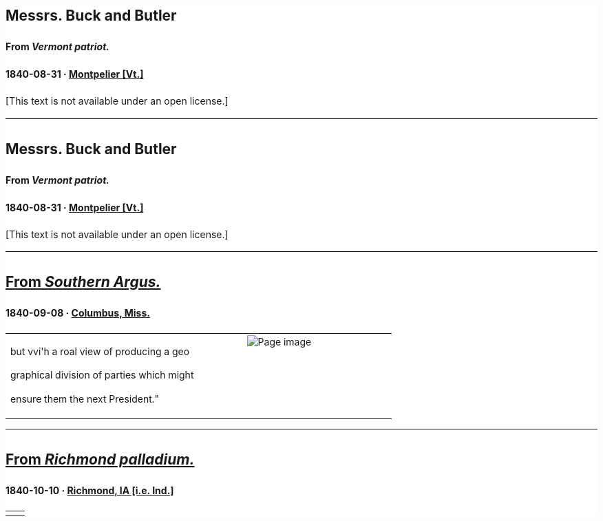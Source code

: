
## Messrs. Buck and Butler

#### From _Vermont patriot._

#### 1840-08-31 &middot; [Montpelier [Vt.]](http://dbpedia.org/resource/Montpelier%2C_Vermont)

[This text is not available under an open license.]

---

## Messrs. Buck and Butler

#### From _Vermont patriot._

#### 1840-08-31 &middot; [Montpelier [Vt.]](http://dbpedia.org/resource/Montpelier%2C_Vermont)

[This text is not available under an open license.]

---

## [From _Southern Argus._](https://www.loc.gov/resource/sn83016884/1840-09-08/ed-1/?sp=3)

#### 1840-09-08 &middot; [Columbus, Miss.](http://dbpedia.org/resource/Columbus%2C_Mississippi)

<table style="width: 100%;"><tr><td style="width: 50%">

  
  
but vvi&#x27;h a roal view of producing a geo  
  
graphical division of parties which might  
  
ensure them the next President.&quot;
</td><td style="width: 50%; max-height: 75%; margin: auto; display: block;">
<img alt="Page image" src="https://tile.loc.gov/image-services/iiif/service:ndnp:msar:batch_msar_kingsombra_ver01:data:sn83016884:0041566199A:1840090801:0254/pct:61.16833205226749,59.07850545759866,13.512682551883167,1.5008396305625524/!600,600/0/default.jpg"/>
</td>
</tr></table>

---

## [From _Richmond palladium._](https://www.loc.gov/resource/sn86058217/1840-10-10/ed-1/?sp=1)

#### 1840-10-10 &middot; [Richmond, IA [i.e. Ind.]](http://dbpedia.org/resource/Richmond%2C_Indiana)

<table style="width: 100%;"><tr><td style="width: 50%">
